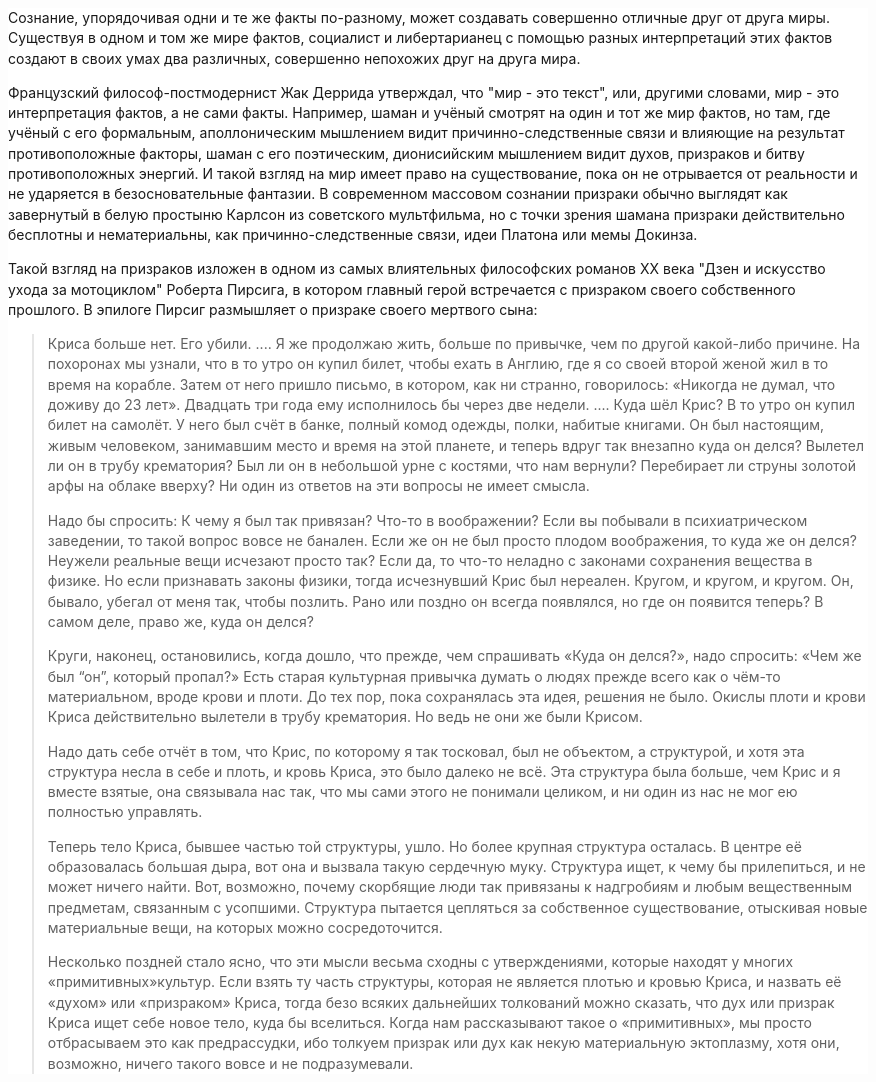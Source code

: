 Сознание, упорядочивая одни и те же факты по-разному, может создавать совершенно отличные друг от друга миры. Существуя в одном и том же мире фактов, социалист и либертарианец с помощью разных интерпретаций этих фактов создают в своих умах два различных, совершенно непохожих друг на друга мира.

Французский философ-постмодернист Жак Деррида утверждал, что "мир - это текст", или, другими словами, мир - это интерпретация фактов, а не сами факты. Например, шаман и учёный смотрят на один и тот же мир фактов, но там, где учёный с его формальным, аполлоническим мышлением видит причинно-следственные связи и влияющие на результат противоположные факторы, шаман с его поэтическим, дионисийским мышлением видит духов, призраков и битву противоположных энергий. И такой взгляд на мир имеет право на существование, пока он не отрывается от реальности и не ударяется в безосновательные фантазии. В современном массовом сознании призраки обычно выглядят как завернутый в белую простыню Карлсон из советского мультфильма, но с точки зрения шамана призраки действительно бесплотны и нематериальны, как причинно-следственные связи, идеи Платона или мемы Докинза.

Такой взгляд на призраков изложен в одном из самых влиятельных философских романов XX века "Дзен и искусство ухода за мотоциклом" Роберта Пирсига, в котором главный герой встречается с призраком своего собственного прошлого. В эпилоге Пирсиг размышляет о призраке своего мертвого сына:

> Криса больше нет. Его убили.
> ....
> Я же продолжаю жить, больше по привычке, чем по другой какой-либо причине. На похоронах мы узнали, что в то утро он купил билет, чтобы ехать в Англию, где я со своей второй женой жил в то время на корабле. Затем от него пришло письмо, в котором, как ни странно, говорилось: «Никогда не думал, что доживу до 23 лет». Двадцать три года ему исполнилось бы через две недели.
> ....
> Куда шёл Крис? В то утро он купил билет на самолёт. У него был счёт в банке, полный комод одежды, полки, набитые книгами. Он был настоящим, живым человеком, занимавшим место и время на этой планете, и теперь вдруг так внезапно куда он делся? Вылетел ли он в трубу крематория? Был ли он в небольшой урне с костями, что нам вернули? Перебирает ли струны золотой арфы на облаке вверху? Ни один из ответов на эти вопросы не имеет смысла.
>
> Надо бы спросить: К чему я был так привязан? Что-то в воображении? Если вы побывали в психиатрическом заведении, то такой вопрос вовсе не банален. Если же он не был просто плодом воображения, то куда же он делся? Неужели реальные вещи исчезают просто так? Если да, то что-то неладно с законами сохранения вещества в физике. Но если признавать законы физики, тогда исчезнувший Крис был нереален. Кругом, и кругом, и кругом. Он, бывало, убегал от меня так, чтобы позлить. Рано или поздно он всегда появлялся, но где он появится теперь? В самом деле, право же, куда он делся?
>
> Круги, наконец, остановились, когда дошло, что прежде, чем спрашивать «Куда он делся?», надо спросить: «Чем же был “он”, который пропал?» Есть старая культурная привычка думать о людях прежде всего как о чём-то материальном, вроде крови и плоти. До тех пор, пока сохранялась эта идея, решения не было. Окислы плоти и крови Криса действительно вылетели в трубу крематория. Но ведь не они же были Крисом.
>
> Надо дать себе отчёт в том, что Крис, по которому я так тосковал, был не объектом, а структурой, и хотя эта структура несла в себе и плоть, и кровь Криса, это было далеко не всё. Эта структура была больше, чем Крис и я вместе взятые, она связывала нас так, что мы сами этого не понимали целиком, и ни один из нас не мог ею полностью управлять.
>
> Теперь тело Криса, бывшее частью той структуры, ушло. Но более крупная структура осталась. В центре её образовалась большая дыра, вот она и вызвала такую сердечную муку. Структура ищет, к чему бы прилепиться, и не может ничего найти. Вот, возможно, почему скорбящие люди так привязаны к надгробиям и любым вещественным предметам, связанным с усопшими. Структура пытается цепляться за собственное существование, отыскивая новые материальные вещи, на которых можно сосредоточится.
>
> Несколько поздней стало ясно, что эти мысли весьма сходны с утверждениями, которые находят у многих «примитивных»культур. Если взять ту часть структуры, которая не является плотью и кровью Криса, и назвать её «духом» или «призраком» Криса, тогда безо всяких дальнейших толкований можно сказать, что дух или призрак Криса ищет себе новое тело, куда бы вселиться. Когда нам рассказывают такое о «примитивных», мы просто отбрасываем это как предрассудки, ибо толкуем призрак или дух как некую материальную эктоплазму, хотя они, возможно, ничего такого вовсе и не подразумевали.

